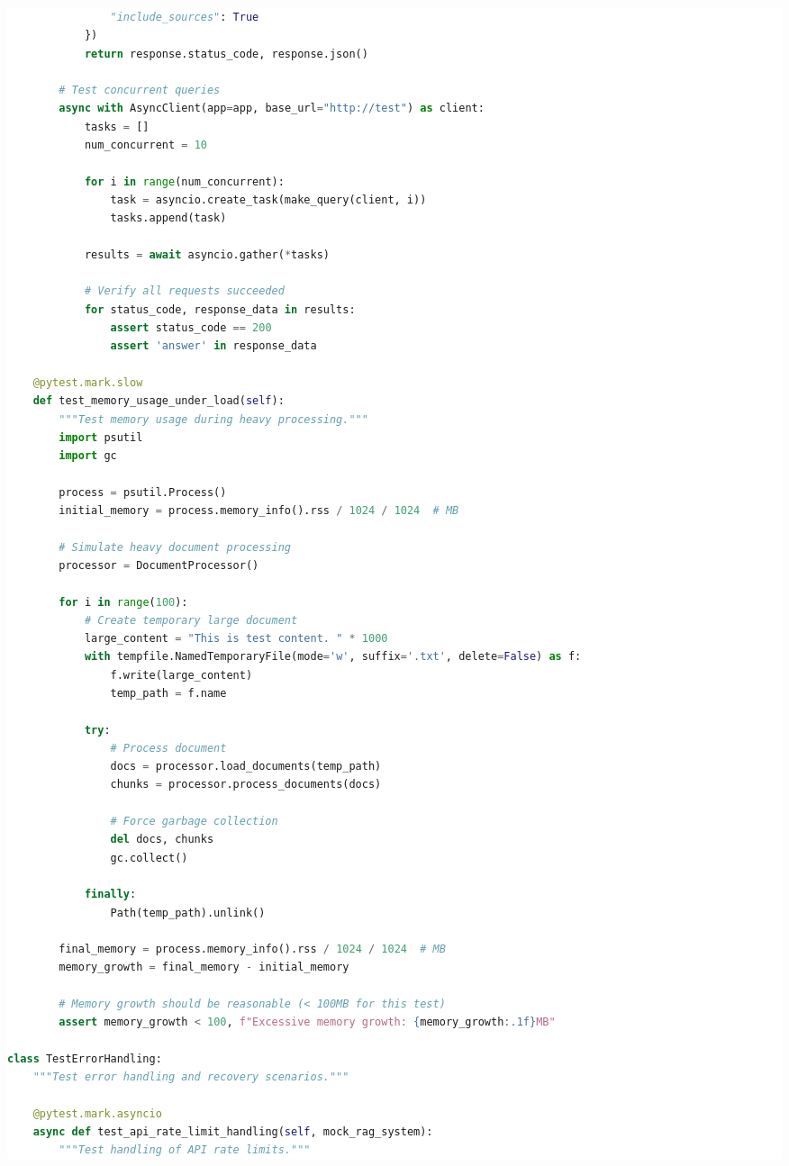 ```python
                "include_sources": True
            })
            return response.status_code, response.json()
        
        # Test concurrent queries
        async with AsyncClient(app=app, base_url="http://test") as client:
            tasks = []
            num_concurrent = 10
            
            for i in range(num_concurrent):
                task = asyncio.create_task(make_query(client, i))
                tasks.append(task)
            
            results = await asyncio.gather(*tasks)
            
            # Verify all requests succeeded
            for status_code, response_data in results:
                assert status_code == 200
                assert 'answer' in response_data
    
    @pytest.mark.slow
    def test_memory_usage_under_load(self):
        """Test memory usage during heavy processing."""
        import psutil
        import gc
        
        process = psutil.Process()
        initial_memory = process.memory_info().rss / 1024 / 1024  # MB
        
        # Simulate heavy document processing
        processor = DocumentProcessor()
        
        for i in range(100):
            # Create temporary large document
            large_content = "This is test content. " * 1000
            with tempfile.NamedTemporaryFile(mode='w', suffix='.txt', delete=False) as f:
                f.write(large_content)
                temp_path = f.name
            
            try:
                # Process document
                docs = processor.load_documents(temp_path)
                chunks = processor.process_documents(docs)
                
                # Force garbage collection
                del docs, chunks
                gc.collect()
                
            finally:
                Path(temp_path).unlink()
        
        final_memory = process.memory_info().rss / 1024 / 1024  # MB
        memory_growth = final_memory - initial_memory
        
        # Memory growth should be reasonable (< 100MB for this test)
        assert memory_growth < 100, f"Excessive memory growth: {memory_growth:.1f}MB"

class TestErrorHandling:
    """Test error handling and recovery scenarios."""
    
    @pytest.mark.asyncio
    async def test_api_rate_limit_handling(self, mock_rag_system):
        """Test handling of API rate limits."""
```